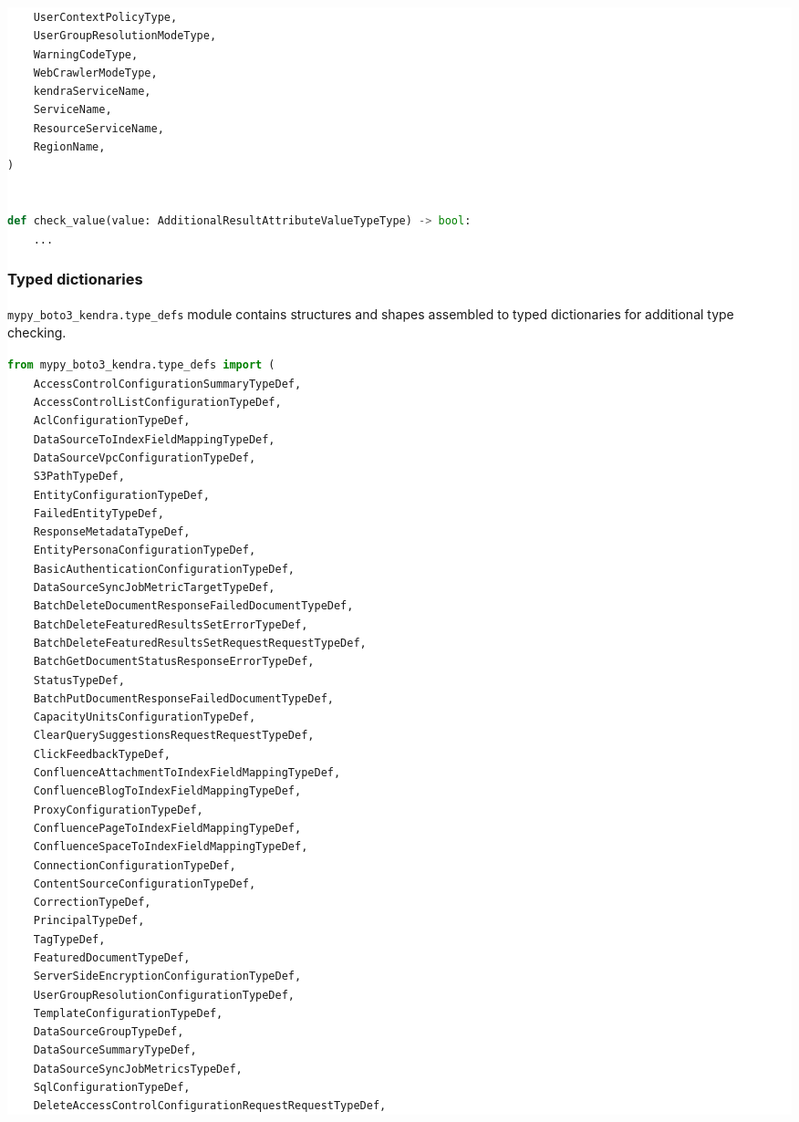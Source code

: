 ```python
    UserContextPolicyType,
    UserGroupResolutionModeType,
    WarningCodeType,
    WebCrawlerModeType,
    kendraServiceName,
    ServiceName,
    ResourceServiceName,
    RegionName,
)


def check_value(value: AdditionalResultAttributeValueTypeType) -> bool:
    ...
```

<a id="typed-dictionaries"></a>

### Typed dictionaries

`mypy_boto3_kendra.type_defs` module contains structures and shapes assembled
to typed dictionaries for additional type checking.

```python
from mypy_boto3_kendra.type_defs import (
    AccessControlConfigurationSummaryTypeDef,
    AccessControlListConfigurationTypeDef,
    AclConfigurationTypeDef,
    DataSourceToIndexFieldMappingTypeDef,
    DataSourceVpcConfigurationTypeDef,
    S3PathTypeDef,
    EntityConfigurationTypeDef,
    FailedEntityTypeDef,
    ResponseMetadataTypeDef,
    EntityPersonaConfigurationTypeDef,
    BasicAuthenticationConfigurationTypeDef,
    DataSourceSyncJobMetricTargetTypeDef,
    BatchDeleteDocumentResponseFailedDocumentTypeDef,
    BatchDeleteFeaturedResultsSetErrorTypeDef,
    BatchDeleteFeaturedResultsSetRequestRequestTypeDef,
    BatchGetDocumentStatusResponseErrorTypeDef,
    StatusTypeDef,
    BatchPutDocumentResponseFailedDocumentTypeDef,
    CapacityUnitsConfigurationTypeDef,
    ClearQuerySuggestionsRequestRequestTypeDef,
    ClickFeedbackTypeDef,
    ConfluenceAttachmentToIndexFieldMappingTypeDef,
    ConfluenceBlogToIndexFieldMappingTypeDef,
    ProxyConfigurationTypeDef,
    ConfluencePageToIndexFieldMappingTypeDef,
    ConfluenceSpaceToIndexFieldMappingTypeDef,
    ConnectionConfigurationTypeDef,
    ContentSourceConfigurationTypeDef,
    CorrectionTypeDef,
    PrincipalTypeDef,
    TagTypeDef,
    FeaturedDocumentTypeDef,
    ServerSideEncryptionConfigurationTypeDef,
    UserGroupResolutionConfigurationTypeDef,
    TemplateConfigurationTypeDef,
    DataSourceGroupTypeDef,
    DataSourceSummaryTypeDef,
    DataSourceSyncJobMetricsTypeDef,
    SqlConfigurationTypeDef,
    DeleteAccessControlConfigurationRequestRequestTypeDef,
```